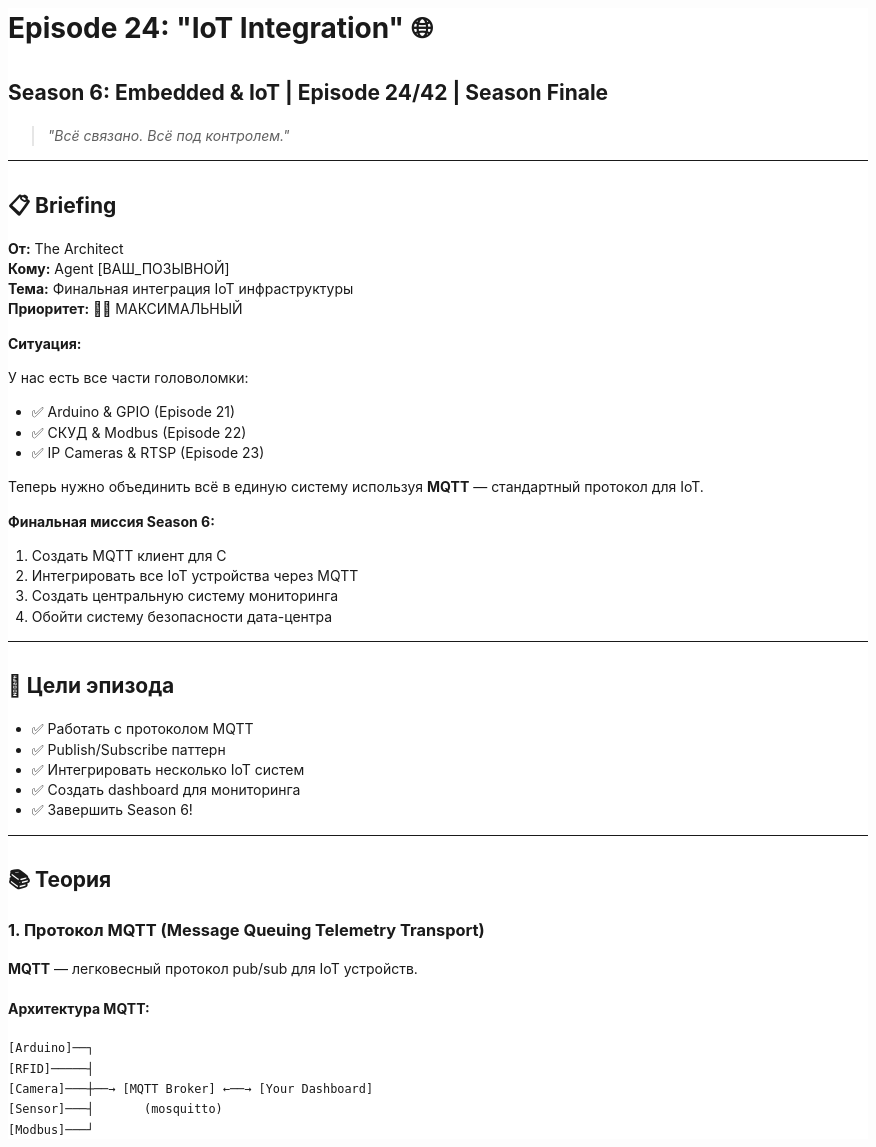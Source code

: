 # Episode 24: "IoT Integration" 🌐
## Season 6: Embedded & IoT | Episode 24/42 | Season Finale

> *"Всё связано. Всё под контролем."*

---

## 📋 Briefing

**От:** The Architect  
**Кому:** Agent [ВАШ_ПОЗЫВНОЙ]  
**Тема:** Финальная интеграция IoT инфраструктуры  
**Приоритет:** 🔴🔴 МАКСИМАЛЬНЫЙ

**Ситуация:**

У нас есть все части головоломки:
- ✅ Arduino & GPIO (Episode 21)
- ✅ СКУД & Modbus (Episode 22)
- ✅ IP Cameras & RTSP (Episode 23)

Теперь нужно объединить всё в единую систему используя **MQTT** — стандартный протокол для IoT.

**Финальная миссия Season 6:**
1. Создать MQTT клиент для C
2. Интегрировать все IoT устройства через MQTT
3. Создать центральную систему мониторинга
4. Обойти систему безопасности дата-центра

---

## 🎯 Цели эпизода

- ✅ Работать с протоколом MQTT
- ✅ Publish/Subscribe паттерн
- ✅ Интегрировать несколько IoT систем
- ✅ Создать dashboard для мониторинга
- ✅ Завершить Season 6!

---

## 📚 Теория

### 1. Протокол MQTT (Message Queuing Telemetry Transport)

**MQTT** — легковесный протокол pub/sub для IoT устройств.

#### Архитектура MQTT:

```
[Arduino]──┐
[RFID]─────┤
[Camera]───┼──→ [MQTT Broker] ←──→ [Your Dashboard]
[Sensor]───┤       (mosquitto)
[Modbus]───┘
```

